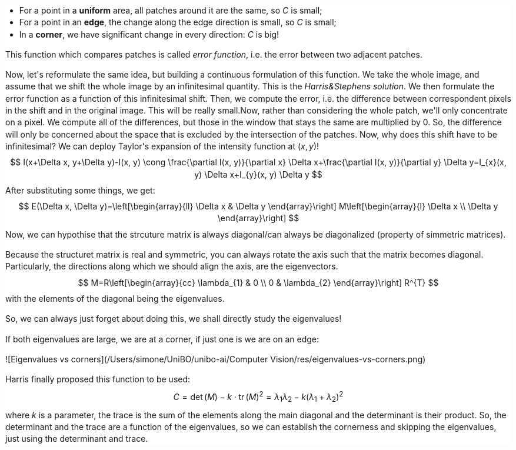 
- For a point in a **uniform** area, all patches around it are the same, so $C$ is small;
- For a point in an **edge**, the change along the edge direction is small, so $C$ is small;
- In a **corner**, we have significant change in every direction: $C$ is big!

This function which compares patches is called *error function*, i.e. the error between two adjacent patches.

Now, let's reformulate the same idea, but building a continuous formulation of this function. We take the whole image, and assume that we shift the whole image by an infinitesimal quantity. This is the *Harris&Stephens solution*. We then formulate the error function as a function of this infinitesimal shift. Then, we compute the error, i.e. the difference between correspondent pixels in the shift and in the original image. This will be really small.Now, rather than considering the whole patch, we'll only concentrate on a pixel. We compute all of the differences, but those in the window that stays the same are multiplied by 0. So, the difference will only be concerned about the space that is excluded by the intersection of the patches. Now, why does this shift have to be infinitesimal? We can deploy Taylor's expansion of the intensity function at $(x,y)$! 
$$
I(x+\Delta x, y+\Delta y)-I(x, y) \cong \frac{\partial I(x, y)}{\partial x} \Delta x+\frac{\partial I(x, y)}{\partial y} \Delta y=I_{x}(x, y) \Delta x+I_{y}(x, y) \Delta y
$$
After substituting some things, we get:
$$
E(\Delta x, \Delta y)=\left[\begin{array}{ll}
\Delta x & \Delta y
\end{array}\right] M\left[\begin{array}{l}
\Delta x \\
\Delta y
\end{array}\right]
$$
Now, we can hypothise that the strcuture matrix is always diagonal/can always be diagonalized (property of simmetric matrices).

Because the structuret matrix is real and symmetric, you can always rotate the axis such that the matrix becomes diagonal. Particularly, the directions along which we should align the axis, are the eigenvectors. 
$$
M=R\left[\begin{array}{cc}
\lambda_{1} & 0 \\
0 & \lambda_{2}
\end{array}\right] R^{T}
$$
with the elements of the diagonal being the eigenvalues. 

So, we can always just forget about doing this, we shall directly study the eigenvalues!

If both eigenvalues are large, we are at a corner, if just one is we are on an edge:

![Eigenvalues vs corners](/Users/simone/UniBO/unibo-ai/Computer Vision/res/eigenvalues-vs-corners.png)

Harris finally proposed this function to be used:
$$
C=\operatorname{det}(M)-k \cdot \operatorname{tr}(M)^{2}=\lambda_{1} \lambda_{2}-k\left(\lambda_{1}+\lambda_{2}\right)^{2}
$$
where $k$ is a parameter, the trace is the sum of the elements along the main diagonal and the determinant is their product. So, the determinant and the trace are a function of the eigenvalues, so we can establish the cornerness and skipping the eigenvalues, just using the determinant and trace. 
